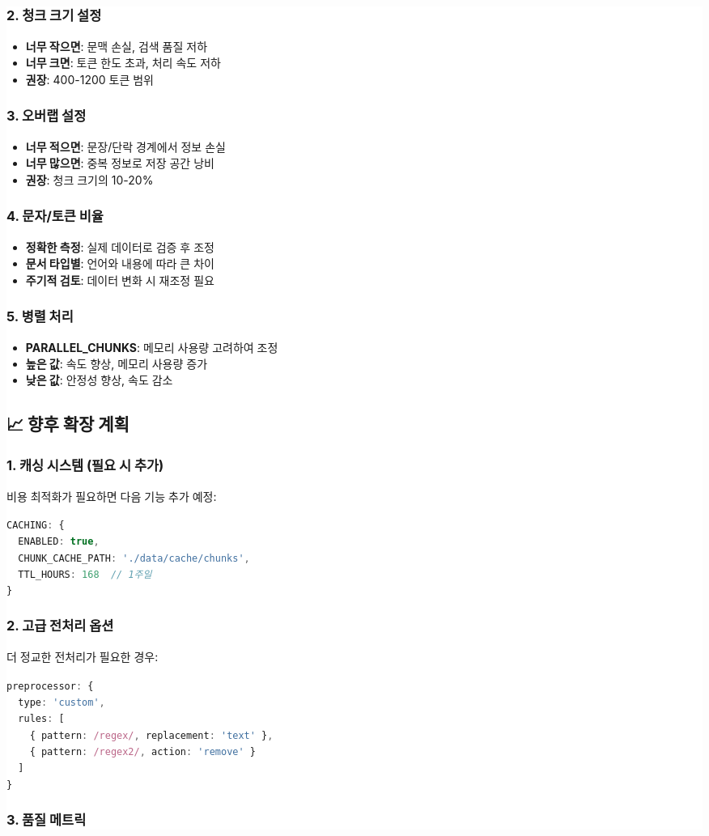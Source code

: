 ### 2. 청크 크기 설정

- **너무 작으면**: 문맥 손실, 검색 품질 저하
- **너무 크면**: 토큰 한도 초과, 처리 속도 저하
- **권장**: 400-1200 토큰 범위

### 3. 오버랩 설정

- **너무 적으면**: 문장/단락 경계에서 정보 손실
- **너무 많으면**: 중복 정보로 저장 공간 낭비
- **권장**: 청크 크기의 10-20%

### 4. 문자/토큰 비율

- **정확한 측정**: 실제 데이터로 검증 후 조정
- **문서 타입별**: 언어와 내용에 따라 큰 차이
- **주기적 검토**: 데이터 변화 시 재조정 필요

### 5. 병렬 처리

- **PARALLEL_CHUNKS**: 메모리 사용량 고려하여 조정
- **높은 값**: 속도 향상, 메모리 사용량 증가
- **낮은 값**: 안정성 향상, 속도 감소

## 📈 향후 확장 계획

### 1. 캐싱 시스템 (필요 시 추가)

비용 최적화가 필요하면 다음 기능 추가 예정:

```typescript
CACHING: {
  ENABLED: true,
  CHUNK_CACHE_PATH: './data/cache/chunks',
  TTL_HOURS: 168  // 1주일
}
```

### 2. 고급 전처리 옵션

더 정교한 전처리가 필요한 경우:

```typescript
preprocessor: {
  type: 'custom',
  rules: [
    { pattern: /regex/, replacement: 'text' },
    { pattern: /regex2/, action: 'remove' }
  ]
}
```

### 3. 품질 메트릭
